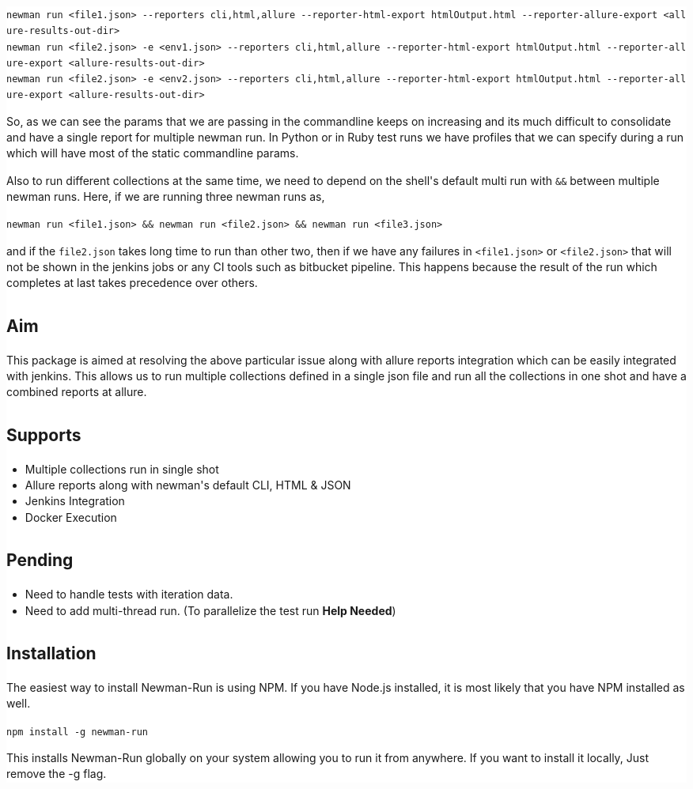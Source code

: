 ```
newman run <file1.json> --reporters cli,html,allure --reporter-html-export htmlOutput.html --reporter-allure-export <allure-results-out-dir>
newman run <file2.json> -e <env1.json> --reporters cli,html,allure --reporter-html-export htmlOutput.html --reporter-allure-export <allure-results-out-dir>
newman run <file2.json> -e <env2.json> --reporters cli,html,allure --reporter-html-export htmlOutput.html --reporter-allure-export <allure-results-out-dir>

```

So, as we can see the params that we are passing in the commandline keeps on increasing and its much difficult to consolidate and have a single report for multiple newman run. In Python or in Ruby test runs we have profiles that we can specify during a run which will have most of the static commandline params. 

Also to run different collections at the same time, we need to depend on the shell's default multi run with `&&` between multiple newman runs. Here, if we are running three newman runs as,

```
newman run <file1.json> && newman run <file2.json> && newman run <file3.json>
```

and if the `file2.json` takes long time to run than other two, then if we have any failures in `<file1.json>` or `<file2.json>` that will not be shown in the jenkins jobs or any CI tools such as bitbucket pipeline. This happens because the result of the run which completes at last takes precedence over others.


## Aim

This package is aimed at resolving the above particular issue along with allure reports integration which can be easily integrated with jenkins. This allows us to run multiple collections defined in a single json file and run all the collections in one shot and have a combined reports at allure.


## Supports
* Multiple collections run in single shot
* Allure reports along with newman's default CLI, HTML & JSON
* Jenkins Integration
* Docker Execution


## Pending
* Need to handle tests with iteration data.
* Need to add multi-thread run. (To parallelize the test run **Help Needed**)


## Installation
The easiest way to install Newman-Run is using NPM. If you have Node.js installed, it is most likely that you have NPM installed as well.

```
npm install -g newman-run
```
This installs Newman-Run globally on your system allowing you to run it from anywhere. If you want to install it locally, Just remove the -g flag.
